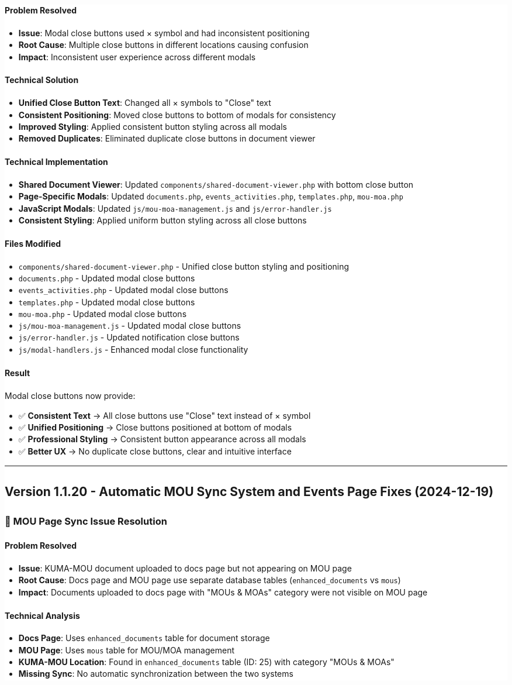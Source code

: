 #### Problem Resolved
- **Issue**: Modal close buttons used × symbol and had inconsistent positioning
- **Root Cause**: Multiple close buttons in different locations causing confusion
- **Impact**: Inconsistent user experience across different modals

#### Technical Solution
- **Unified Close Button Text**: Changed all × symbols to "Close" text
- **Consistent Positioning**: Moved close buttons to bottom of modals for consistency
- **Improved Styling**: Applied consistent button styling across all modals
- **Removed Duplicates**: Eliminated duplicate close buttons in document viewer

#### Technical Implementation
- **Shared Document Viewer**: Updated `components/shared-document-viewer.php` with bottom close button
- **Page-Specific Modals**: Updated `documents.php`, `events_activities.php`, `templates.php`, `mou-moa.php`
- **JavaScript Modals**: Updated `js/mou-moa-management.js` and `js/error-handler.js`
- **Consistent Styling**: Applied uniform button styling across all close buttons

#### Files Modified
- `components/shared-document-viewer.php` - Unified close button styling and positioning
- `documents.php` - Updated modal close buttons
- `events_activities.php` - Updated modal close buttons
- `templates.php` - Updated modal close buttons
- `mou-moa.php` - Updated modal close buttons
- `js/mou-moa-management.js` - Updated modal close buttons
- `js/error-handler.js` - Updated notification close buttons
- `js/modal-handlers.js` - Enhanced modal close functionality

#### Result
Modal close buttons now provide:
- ✅ **Consistent Text** → All close buttons use "Close" text instead of × symbol
- ✅ **Unified Positioning** → Close buttons positioned at bottom of modals
- ✅ **Professional Styling** → Consistent button appearance across all modals
- ✅ **Better UX** → No duplicate close buttons, clear and intuitive interface

---

## Version 1.1.20 - Automatic MOU Sync System and Events Page Fixes (2024-12-19)

### 🔧 MOU Page Sync Issue Resolution

#### Problem Resolved
- **Issue**: KUMA-MOU document uploaded to docs page but not appearing on MOU page
- **Root Cause**: Docs page and MOU page use separate database tables (`enhanced_documents` vs `mous`)
- **Impact**: Documents uploaded to docs page with "MOUs & MOAs" category were not visible on MOU page

#### Technical Analysis
- **Docs Page**: Uses `enhanced_documents` table for document storage
- **MOU Page**: Uses `mous` table for MOU/MOA management
- **KUMA-MOU Location**: Found in `enhanced_documents` table (ID: 25) with category "MOUs & MOAs"
- **Missing Sync**: No automatic synchronization between the two systems
